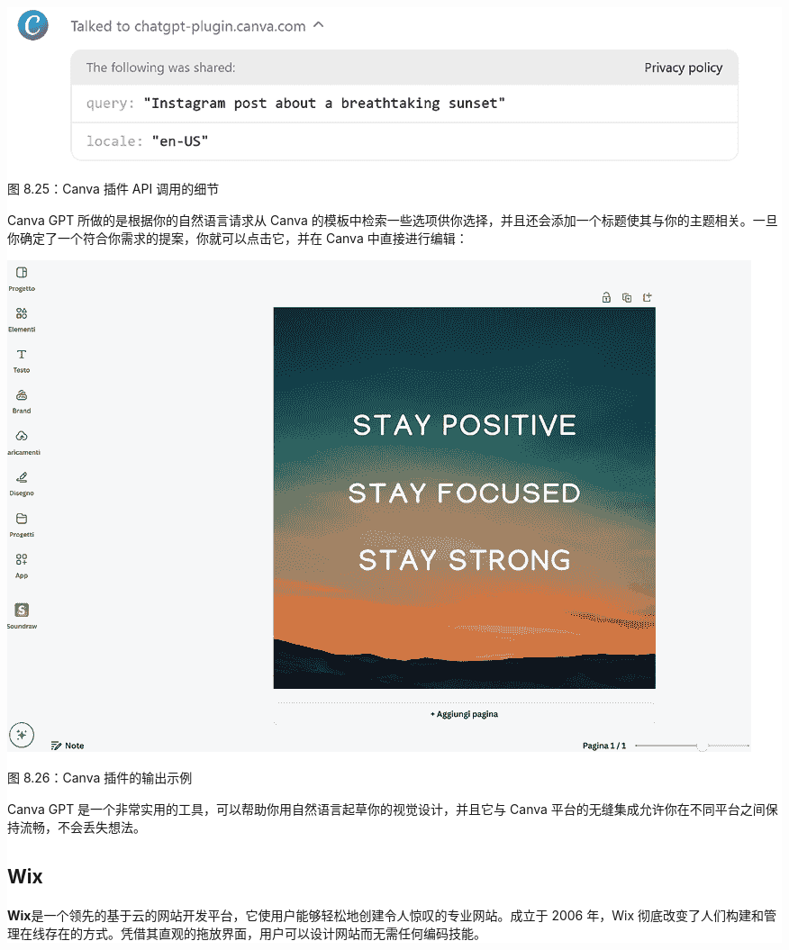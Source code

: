 ![电脑的截图 自动生成描述](img/B31559_08_25.png)

图 8.25：Canva 插件 API 调用的细节

Canva GPT 所做的是根据你的自然语言请求从 Canva 的模板中检索一些选项供你选择，并且还会添加一个标题使其与你的主题相关。一旦你确定了一个符合你需求的提案，你就可以点击它，并在 Canva 中直接进行编辑：

![计算机截图  自动生成的描述](img/B31559_08_26.png)

图 8.26：Canva 插件的输出示例

Canva GPT 是一个非常实用的工具，可以帮助你用自然语言起草你的视觉设计，并且它与 Canva 平台的无缝集成允许你在不同平台之间保持流畅，不会丢失想法。

## Wix

**Wix**是一个领先的基于云的网站开发平台，它使用户能够轻松地创建令人惊叹的专业网站。成立于 2006 年，Wix 彻底改变了人们构建和管理在线存在的方式。凭借其直观的拖放界面，用户可以设计网站而无需任何编码技能。
